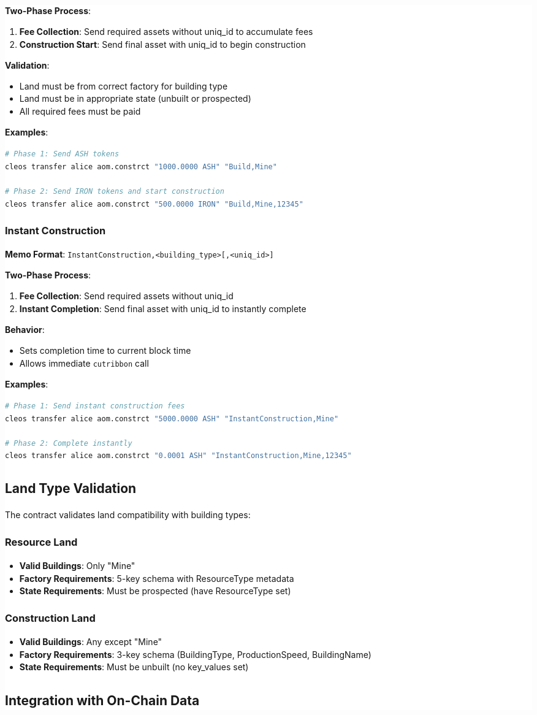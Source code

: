 **Two-Phase Process**:
1. **Fee Collection**: Send required assets without uniq_id to accumulate fees
2. **Construction Start**: Send final asset with uniq_id to begin construction

**Validation**:
- Land must be from correct factory for building type
- Land must be in appropriate state (unbuilt or prospected)
- All required fees must be paid

**Examples**:
```bash
# Phase 1: Send ASH tokens
cleos transfer alice aom.constrct "1000.0000 ASH" "Build,Mine"

# Phase 2: Send IRON tokens and start construction
cleos transfer alice aom.constrct "500.0000 IRON" "Build,Mine,12345"
```

### Instant Construction
**Memo Format**: `InstantConstruction,<building_type>[,<uniq_id>]`

**Two-Phase Process**:
1. **Fee Collection**: Send required assets without uniq_id
2. **Instant Completion**: Send final asset with uniq_id to instantly complete

**Behavior**:
- Sets completion time to current block time
- Allows immediate `cutribbon` call

**Examples**:
```bash
# Phase 1: Send instant construction fees
cleos transfer alice aom.constrct "5000.0000 ASH" "InstantConstruction,Mine"

# Phase 2: Complete instantly
cleos transfer alice aom.constrct "0.0001 ASH" "InstantConstruction,Mine,12345"
```

## Land Type Validation

The contract validates land compatibility with building types:

### Resource Land
- **Valid Buildings**: Only "Mine"
- **Factory Requirements**: 5-key schema with ResourceType metadata
- **State Requirements**: Must be prospected (have ResourceType set)

### Construction Land  
- **Valid Buildings**: Any except "Mine"
- **Factory Requirements**: 3-key schema (BuildingType, ProductionSpeed, BuildingName)
- **State Requirements**: Must be unbuilt (no key_values set)

## Integration with On-Chain Data
